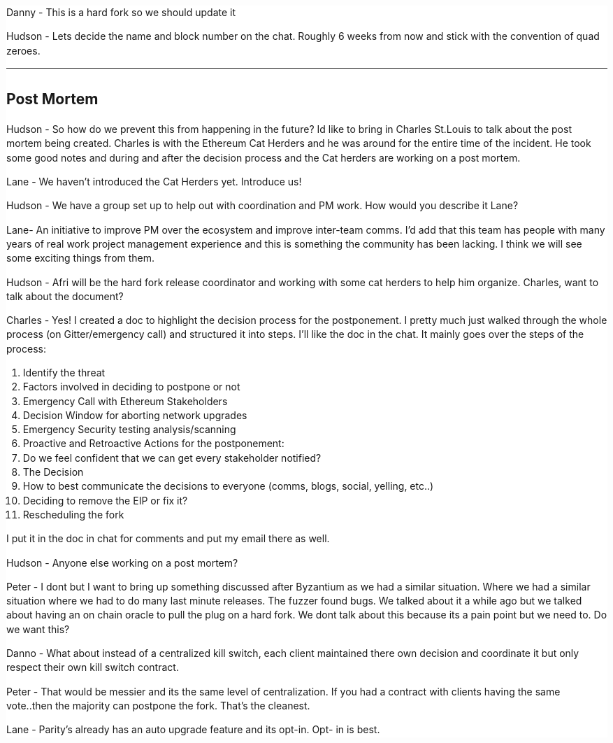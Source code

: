 Danny - This is a hard fork so we should update it 

Hudson - Lets decide the name and block number on the chat. Roughly 6 weeks from now and stick with the convention of quad zeroes. 

---

## Post Mortem

Hudson - So how do we prevent this from happening in the future? Id like to bring in Charles St.Louis to talk about the post mortem being created. Charles is with the Ethereum Cat Herders and he was around for the entire time of the incident. He took some good notes and during and after the decision process and the Cat herders are working on a post mortem. 

Lane - We haven’t introduced the Cat Herders yet. Introduce us! 

Hudson - We have a group set up to help out with coordination and PM work. How would you describe it Lane?

Lane- An initiative to improve PM over the ecosystem and improve inter-team comms. I’d add that this team has people with many years of real work project management experience and this is something the community has been lacking. I think we will see some exciting things from them. 

Hudson - Afri will be the hard fork release coordinator and working with some cat herders to help him organize. Charles, want to talk about the document?

Charles - Yes! I created a doc to highlight the decision process for the postponement. I pretty much just walked through the whole process (on Gitter/emergency call) and structured it into steps. I’ll like the doc in the chat. It mainly goes over the steps of the process: 
1. Identify the threat 
2. Factors involved in deciding to postpone or not
3. Emergency Call with Ethereum Stakeholders
4. Decision Window for aborting network upgrades 
5. Emergency Security testing analysis/scanning 
6. Proactive and Retroactive Actions for the postponement: 
7. Do we feel confident that we can get every stakeholder notified?
8. The Decision
9. How to best communicate the decisions to everyone (comms, blogs, social, yelling, etc..) 
10. Deciding to remove the EIP or fix it? 
11. Rescheduling the fork

I put it in the doc in chat for comments and put my email there as well. 

Hudson - Anyone else working on a post mortem?

Peter - I dont but I want to bring up something discussed after Byzantium as we had a similar situation. Where we had a similar situation where we had to do many last minute releases. The fuzzer found bugs. We talked about it a while ago but we talked about having an on chain oracle to pull the plug on a hard fork. We dont talk about this because its a pain point but we need to. Do we want this?

Danno - What about instead of a centralized kill switch, each client maintained there own decision and coordinate it but only respect their own kill switch contract.

Peter - That would be messier and its the same level of centralization. If you had a contract with clients having the same vote..then the majority can postpone the fork. That’s the cleanest. 

Lane - Parity’s already has an auto upgrade feature and its opt-in. Opt- in is best. 
